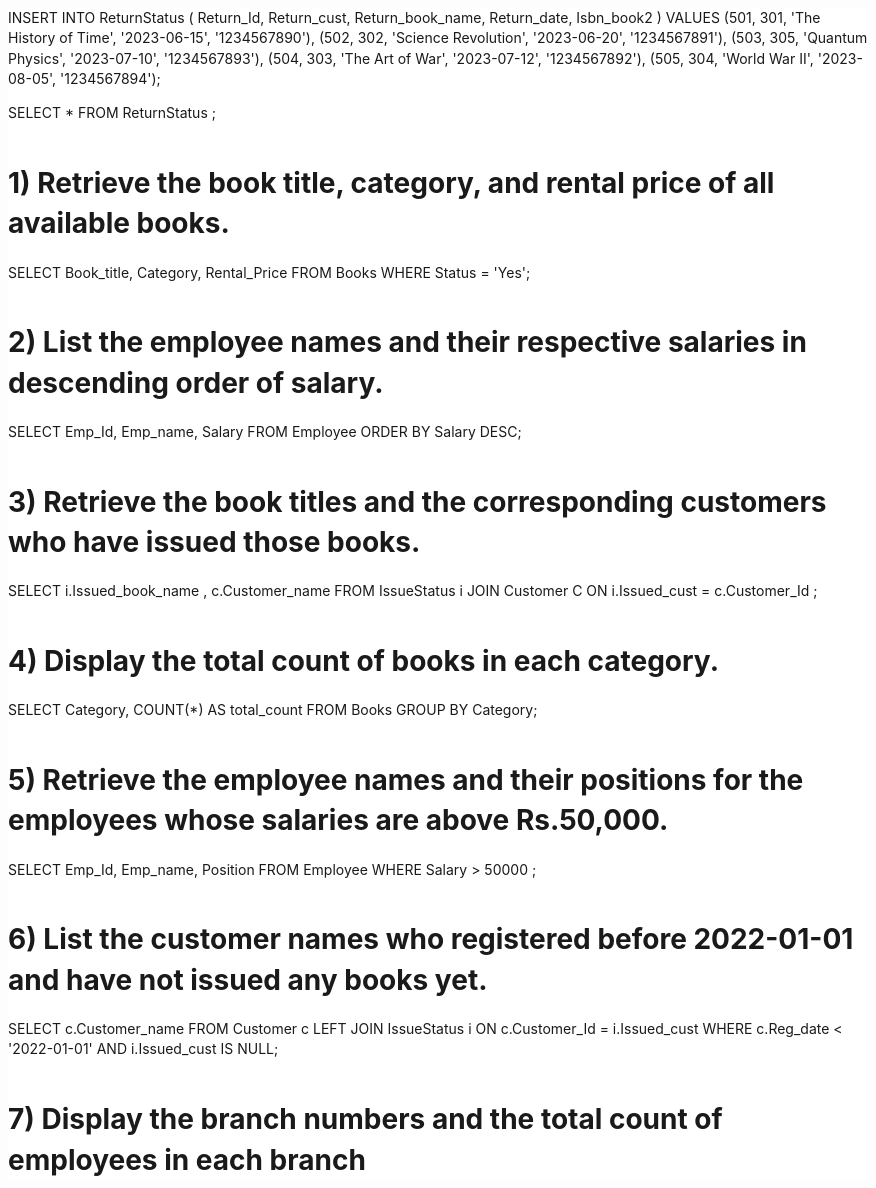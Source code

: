 INSERT INTO ReturnStatus ( Return_Id, Return_cust, Return_book_name, Return_date, Isbn_book2 ) VALUES 
(501, 301, 'The History of Time', '2023-06-15', '1234567890'),
(502, 302, 'Science Revolution', '2023-06-20', '1234567891'),
(503, 305, 'Quantum Physics', '2023-07-10', '1234567893'),
(504, 303, 'The Art of War', '2023-07-12', '1234567892'),
(505, 304, 'World War II', '2023-08-05', '1234567894');

SELECT * FROM ReturnStatus ;

# 1) Retrieve the book title, category, and rental price of all available books.

SELECT Book_title, Category, Rental_Price FROM Books
WHERE Status = 'Yes';

# 2) List the employee names and their respective salaries in descending order of salary.

SELECT Emp_Id, Emp_name, Salary FROM Employee
ORDER BY Salary DESC;

# 3) Retrieve the book titles and the corresponding customers who have issued those books.

SELECT i.Issued_book_name , c.Customer_name FROM IssueStatus i
JOIN Customer C ON i.Issued_cust = c.Customer_Id ;

# 4) Display the total count of books in each category.

SELECT Category, COUNT(*) AS total_count FROM Books
GROUP BY Category;

# 5) Retrieve the employee names and their positions for the employees whose salaries are above Rs.50,000.

SELECT Emp_Id, Emp_name, Position FROM Employee
WHERE Salary > 50000 ;

# 6) List the customer names who registered before 2022-01-01 and have not issued any books yet.

SELECT c.Customer_name FROM Customer c
LEFT JOIN IssueStatus i ON c.Customer_Id = i.Issued_cust
WHERE c.Reg_date < '2022-01-01' AND i.Issued_cust IS NULL;

# 7) Display the branch numbers and the total count of employees in each branch
